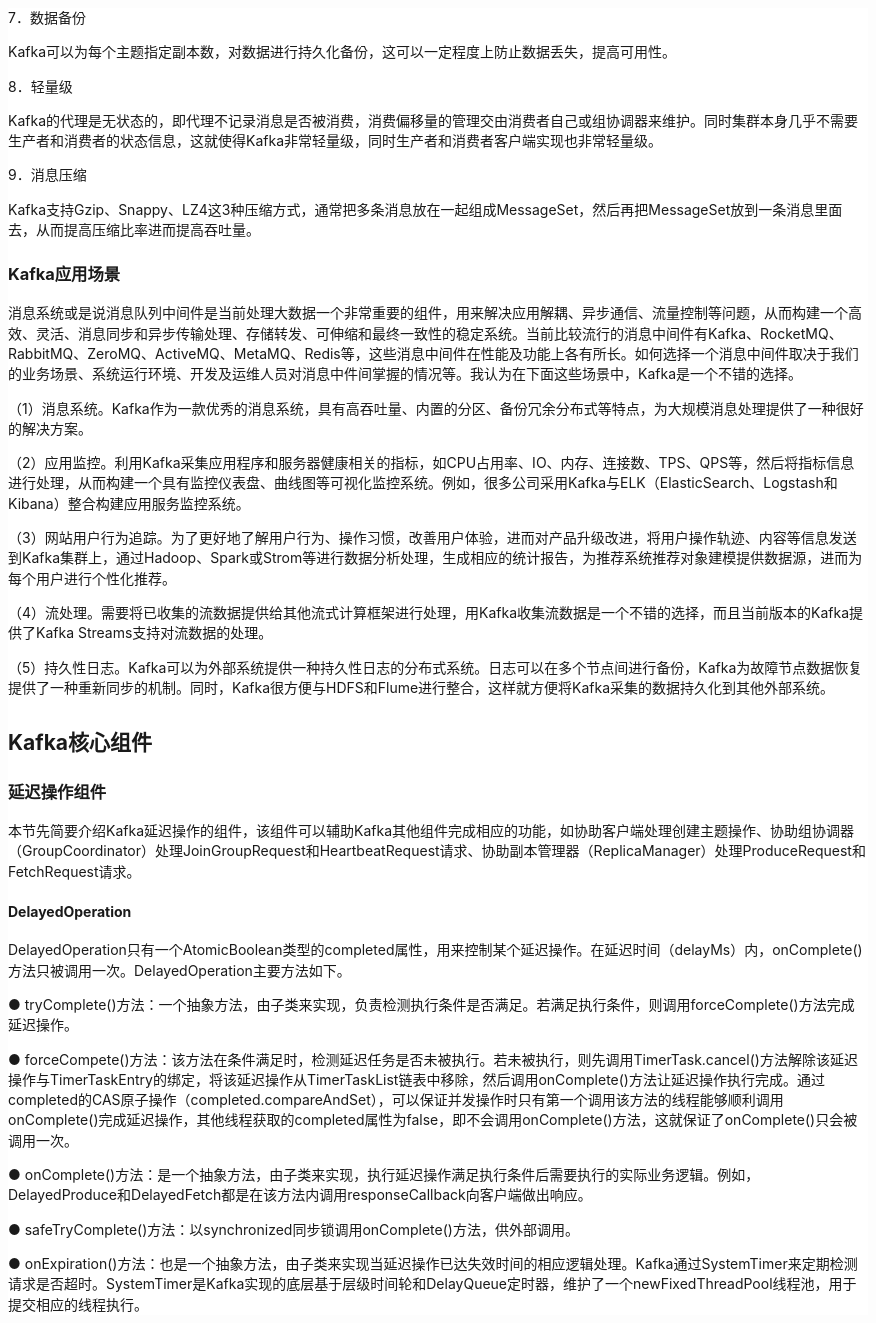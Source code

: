 7．数据备份

Kafka可以为每个主题指定副本数，对数据进行持久化备份，这可以一定程度上防止数据丢失，提高可用性。

8．轻量级

Kafka的代理是无状态的，即代理不记录消息是否被消费，消费偏移量的管理交由消费者自己或组协调器来维护。同时集群本身几乎不需要生产者和消费者的状态信息，这就使得Kafka非常轻量级，同时生产者和消费者客户端实现也非常轻量级。

9．消息压缩

Kafka支持Gzip、Snappy、LZ4这3种压缩方式，通常把多条消息放在一起组成MessageSet，然后再把MessageSet放到一条消息里面去，从而提高压缩比率进而提高吞吐量。

### Kafka应用场景

消息系统或是说消息队列中间件是当前处理大数据一个非常重要的组件，用来解决应用解耦、异步通信、流量控制等问题，从而构建一个高效、灵活、消息同步和异步传输处理、存储转发、可伸缩和最终一致性的稳定系统。当前比较流行的消息中间件有Kafka、RocketMQ、RabbitMQ、ZeroMQ、ActiveMQ、MetaMQ、Redis等，这些消息中间件在性能及功能上各有所长。如何选择一个消息中间件取决于我们的业务场景、系统运行环境、开发及运维人员对消息中件间掌握的情况等。我认为在下面这些场景中，Kafka是一个不错的选择。

（1）消息系统。Kafka作为一款优秀的消息系统，具有高吞吐量、内置的分区、备份冗余分布式等特点，为大规模消息处理提供了一种很好的解决方案。

（2）应用监控。利用Kafka采集应用程序和服务器健康相关的指标，如CPU占用率、IO、内存、连接数、TPS、QPS等，然后将指标信息进行处理，从而构建一个具有监控仪表盘、曲线图等可视化监控系统。例如，很多公司采用Kafka与ELK（ElasticSearch、Logstash和Kibana）整合构建应用服务监控系统。

（3）网站用户行为追踪。为了更好地了解用户行为、操作习惯，改善用户体验，进而对产品升级改进，将用户操作轨迹、内容等信息发送到Kafka集群上，通过Hadoop、Spark或Strom等进行数据分析处理，生成相应的统计报告，为推荐系统推荐对象建模提供数据源，进而为每个用户进行个性化推荐。

（4）流处理。需要将已收集的流数据提供给其他流式计算框架进行处理，用Kafka收集流数据是一个不错的选择，而且当前版本的Kafka提供了Kafka Streams支持对流数据的处理。

（5）持久性日志。Kafka可以为外部系统提供一种持久性日志的分布式系统。日志可以在多个节点间进行备份，Kafka为故障节点数据恢复提供了一种重新同步的机制。同时，Kafka很方便与HDFS和Flume进行整合，这样就方便将Kafka采集的数据持久化到其他外部系统。

## Kafka核心组件

### 延迟操作组件

本节先简要介绍Kafka延迟操作的组件，该组件可以辅助Kafka其他组件完成相应的功能，如协助客户端处理创建主题操作、协助组协调器（GroupCoordinator）处理JoinGroupRequest和HeartbeatRequest请求、协助副本管理器（ReplicaManager）处理ProduceRequest和FetchRequest请求。

#### DelayedOperation

DelayedOperation只有一个AtomicBoolean类型的completed属性，用来控制某个延迟操作。在延迟时间（delayMs）内，onComplete()方法只被调用一次。DelayedOperation主要方法如下。

● tryComplete()方法：一个抽象方法，由子类来实现，负责检测执行条件是否满足。若满足执行条件，则调用forceComplete()方法完成延迟操作。

● forceCompete()方法：该方法在条件满足时，检测延迟任务是否未被执行。若未被执行，则先调用TimerTask.cancel()方法解除该延迟操作与TimerTaskEntry的绑定，将该延迟操作从TimerTaskList链表中移除，然后调用onComplete()方法让延迟操作执行完成。通过completed的CAS原子操作（completed.compareAndSet），可以保证并发操作时只有第一个调用该方法的线程能够顺利调用onComplete()完成延迟操作，其他线程获取的completed属性为false，即不会调用onComplete()方法，这就保证了onComplete()只会被调用一次。

● onComplete()方法：是一个抽象方法，由子类来实现，执行延迟操作满足执行条件后需要执行的实际业务逻辑。例如，DelayedProduce和DelayedFetch都是在该方法内调用responseCallback向客户端做出响应。

● safeTryComplete()方法：以synchronized同步锁调用onComplete()方法，供外部调用。

● onExpiration()方法：也是一个抽象方法，由子类来实现当延迟操作已达失效时间的相应逻辑处理。Kafka通过SystemTimer来定期检测请求是否超时。SystemTimer是Kafka实现的底层基于层级时间轮和DelayQueue定时器，维护了一个newFixedThreadPool线程池，用于提交相应的线程执行。
